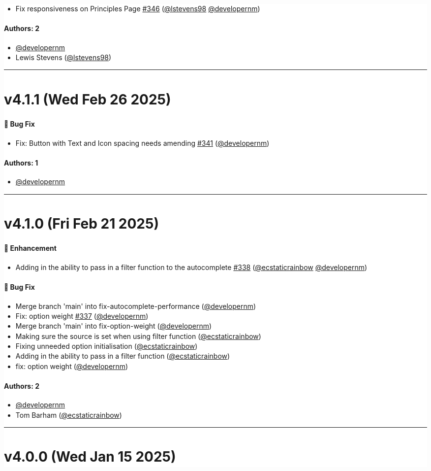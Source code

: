 - Fix responsiveness on Principles Page [#346](https://github.com/UKHO/admiralty-design-system/pull/346) ([@lstevens98](https://github.com/lstevens98) [@developernm](https://github.com/developernm))

#### Authors: 2

- [@developernm](https://github.com/developernm)
- Lewis Stevens ([@lstevens98](https://github.com/lstevens98))

---

# v4.1.1 (Wed Feb 26 2025)

#### 🐛 Bug Fix

- Fix: Button with Text and Icon spacing needs amending [#341](https://github.com/UKHO/admiralty-design-system/pull/341) ([@developernm](https://github.com/developernm))

#### Authors: 1

- [@developernm](https://github.com/developernm)

---

# v4.1.0 (Fri Feb 21 2025)

#### 🚀 Enhancement

- Adding in the ability to pass in a filter function to the autocomplete [#338](https://github.com/UKHO/admiralty-design-system/pull/338) ([@ecstaticrainbow](https://github.com/ecstaticrainbow) [@developernm](https://github.com/developernm))

#### 🐛 Bug Fix

- Merge branch 'main' into fix-autocomplete-performance ([@developernm](https://github.com/developernm))
- Fix: option weight [#337](https://github.com/UKHO/admiralty-design-system/pull/337) ([@developernm](https://github.com/developernm))
- Merge branch 'main' into fix-option-weight ([@developernm](https://github.com/developernm))
- Making sure the source is set when using filter function ([@ecstaticrainbow](https://github.com/ecstaticrainbow))
- Fixing unneeded option initialisation ([@ecstaticrainbow](https://github.com/ecstaticrainbow))
- Adding in the ability to pass in a filter function ([@ecstaticrainbow](https://github.com/ecstaticrainbow))
- fix: option weight ([@developernm](https://github.com/developernm))

#### Authors: 2

- [@developernm](https://github.com/developernm)
- Tom Barham ([@ecstaticrainbow](https://github.com/ecstaticrainbow))

---

# v4.0.0 (Wed Jan 15 2025)
